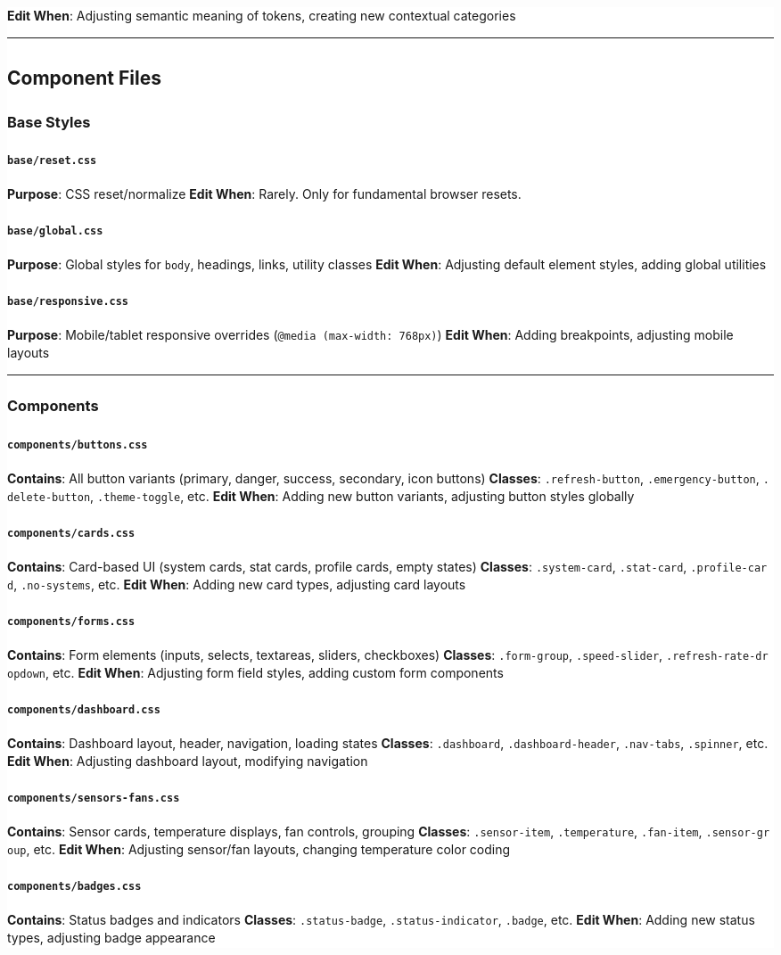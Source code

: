 **Edit When**: Adjusting semantic meaning of tokens, creating new contextual categories

---

## Component Files

### Base Styles

#### `base/reset.css`
**Purpose**: CSS reset/normalize
**Edit When**: Rarely. Only for fundamental browser resets.

#### `base/global.css`
**Purpose**: Global styles for `body`, headings, links, utility classes
**Edit When**: Adjusting default element styles, adding global utilities

#### `base/responsive.css`
**Purpose**: Mobile/tablet responsive overrides (`@media (max-width: 768px)`)
**Edit When**: Adding breakpoints, adjusting mobile layouts

---

### Components

#### `components/buttons.css`
**Contains**: All button variants (primary, danger, success, secondary, icon buttons)
**Classes**: `.refresh-button`, `.emergency-button`, `.delete-button`, `.theme-toggle`, etc.
**Edit When**: Adding new button variants, adjusting button styles globally

#### `components/cards.css`
**Contains**: Card-based UI (system cards, stat cards, profile cards, empty states)
**Classes**: `.system-card`, `.stat-card`, `.profile-card`, `.no-systems`, etc.
**Edit When**: Adding new card types, adjusting card layouts

#### `components/forms.css`
**Contains**: Form elements (inputs, selects, textareas, sliders, checkboxes)
**Classes**: `.form-group`, `.speed-slider`, `.refresh-rate-dropdown`, etc.
**Edit When**: Adjusting form field styles, adding custom form components

#### `components/dashboard.css`
**Contains**: Dashboard layout, header, navigation, loading states
**Classes**: `.dashboard`, `.dashboard-header`, `.nav-tabs`, `.spinner`, etc.
**Edit When**: Adjusting dashboard layout, modifying navigation

#### `components/sensors-fans.css`
**Contains**: Sensor cards, temperature displays, fan controls, grouping
**Classes**: `.sensor-item`, `.temperature`, `.fan-item`, `.sensor-group`, etc.
**Edit When**: Adjusting sensor/fan layouts, changing temperature color coding

#### `components/badges.css`
**Contains**: Status badges and indicators
**Classes**: `.status-badge`, `.status-indicator`, `.badge`, etc.
**Edit When**: Adding new status types, adjusting badge appearance
